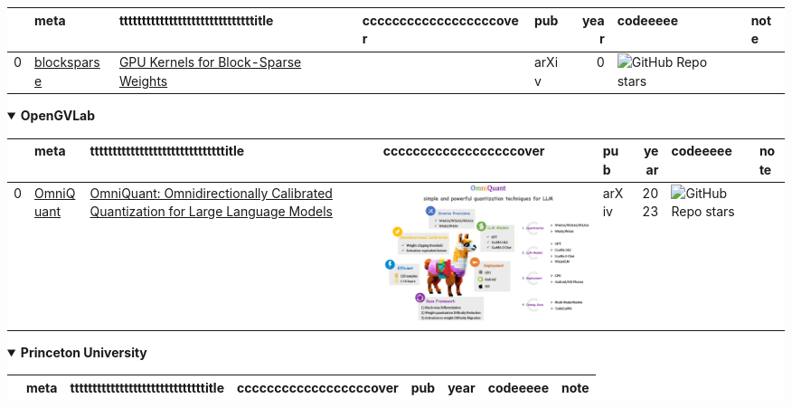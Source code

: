
|    | meta                                       | ttttttttttttttttttttttttttttttitle                                                              | ccccccccccccccccccover   | pub   |   year | codeeeee                                                                     | note   |
|---:|:-------------------------------------------|:------------------------------------------------------------------------------------------------|:-------------------------|:------|-------:|:-----------------------------------------------------------------------------|:-------|
|  0 | [blocksparse](./meta/blocksparse.prototxt) | [GPU Kernels for Block-Sparse Weights](https://cdn.openai.com/blocksparse/blocksparsepaper.pdf) |                          | arXiv |      0 | ![GitHub Repo stars](https://img.shields.io/github/stars/openai/blocksparse) |        |</p>
</details>
<details open><summary><b>OpenGVLab</b></summary> 
<p>

|    | meta                                   | ttttttttttttttttttttttttttttttitle                                                                                 | ccccccccccccccccccover                                              | pub   |   year | codeeeee                                                                      | note   |
|---:|:---------------------------------------|:-------------------------------------------------------------------------------------------------------------------|:--------------------------------------------------------------------|:------|-------:|:------------------------------------------------------------------------------|:-------|
|  0 | [OmniQuant](./meta/omniquant.prototxt) | [OmniQuant: Omnidirectionally Calibrated Quantization for Large Language Models](https://arxiv.org/abs/2308.13137) | <img width='400' alt='image' src='./notes/omniquant/omniquant.png'> | arXiv |   2023 | ![GitHub Repo stars](https://img.shields.io/github/stars/OpenGVLab/OmniQuant) |        |</p>
</details>
<details open><summary><b>Princeton University</b></summary> 
<p>

|    | meta                                         | ttttttttttttttttttttttttttttttitle                                                                                             | ccccccccccccccccccover                                             | pub   |   year | codeeeee                                                                             | note                                                                                                      |
|---:|:---------------------------------------------|:-------------------------------------------------------------------------------------------------------------------------------|:-------------------------------------------------------------------|:------|-------:|:-------------------------------------------------------------------------------------|:----------------------------------------------------------------------------------------------------------|